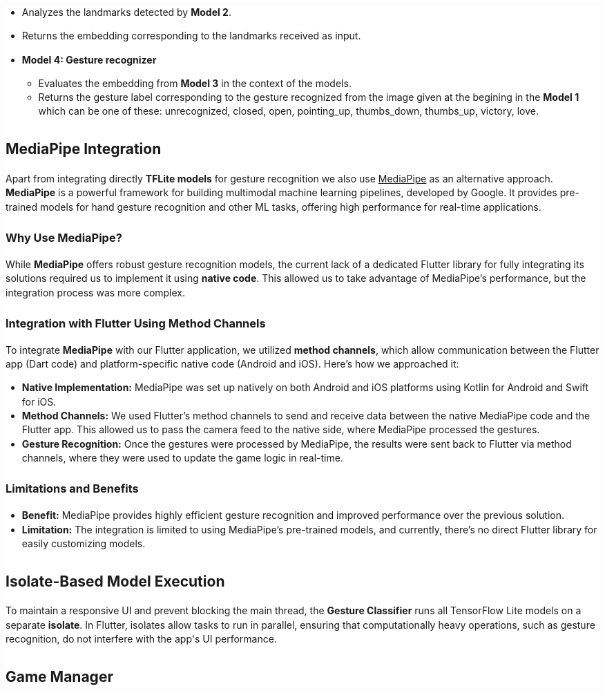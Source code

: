   - Analyzes the landmarks detected by **Model 2**.
  - Returns the embedding corresponding to the landmarks received as input.

- **Model 4: Gesture recognizer**

  - Evaluates the embedding from **Model 3** in the context of the models.
  - Returns the gesture label corresponding to the gesture recognized from the image given at the begining in the **Model 1** which can be one of these: unrecognized, closed, open, pointing_up, thumbs_down, thumbs_up, victory, love.

## **MediaPipe Integration**

Apart from integrating directly **TFLite models** for gesture recognition we also use [MediaPipe][mediapipe] as an alternative approach. **MediaPipe** is a powerful framework for building multimodal machine learning pipelines, developed by Google. It provides pre-trained models for hand gesture recognition and other ML tasks, offering high performance for real-time applications.

### **Why Use MediaPipe?**

While **MediaPipe** offers robust gesture recognition models, the current lack of a dedicated Flutter library for fully integrating its solutions required us to implement it using **native code**. This allowed us to take advantage of MediaPipe’s performance, but the integration process was more complex.

### **Integration with Flutter Using Method Channels**

To integrate **MediaPipe** with our Flutter application, we utilized **method channels**, which allow communication between the Flutter app (Dart code) and platform-specific native code (Android and iOS). Here’s how we approached it:

- **Native Implementation:** MediaPipe was set up natively on both Android and iOS platforms using Kotlin for Android and Swift for iOS.
- **Method Channels:** We used Flutter’s method channels to send and receive data between the native MediaPipe code and the Flutter app. This allowed us to pass the camera feed to the native side, where MediaPipe processed the gestures.
- **Gesture Recognition:** Once the gestures were processed by MediaPipe, the results were sent back to Flutter via method channels, where they were used to update the game logic in real-time.

### **Limitations and Benefits**

- **Benefit:** MediaPipe provides highly efficient gesture recognition and improved performance over the previous solution.
- **Limitation:** The integration is limited to using MediaPipe’s pre-trained models, and currently, there’s no direct Flutter library for easily customizing models.

## **Isolate-Based Model Execution**

To maintain a responsive UI and prevent blocking the main thread, the **Gesture Classifier** runs all TensorFlow Lite models on a separate **isolate**. In Flutter, isolates allow tasks to run in parallel, ensuring that computationally heavy operations, such as gesture recognition, do not interfere with the app's UI performance.

## **Game Manager**


[design_system]: https://github.com/xmartlabs/simon-ai/tree/main/design_system
[app_router]: https://github.com/xmartlabs/simon-ai/blob/main/lib/ui/app_router.dart
[bloc]: https://bloclibrary.dev
[auto_route]: https://pub.dev/packages/auto_route
[models]: https://github.com/xmartlabs/simon-ai/tree/main/lib/core/model
[repository_folder]: https://github.com/xmartlabs/simon-ai/tree/main/lib/core/repository
[data_source_folder]: https://github.com/xmartlabs/simon-ai/tree/main/lib/core/source
[get_it]: https://pub.dev/packages/get_it
[scripts]: https://github.com/xmartlabs/simon-ai/tree/main/scripts
[flutter_template_link]: https://github.com/xmartlabs/flutter-template
[game_manager]: https://github.com/xmartlabs/simon-ai/tree/main/lib/core/repository/game_manager.dart
[gesture_classifier]: https://github.com/xmartlabs/simon-ai/tree/main/lib/core/hand_models/hand_gesture_classifier/hand_classifier.dart
[mediapipe]: https://ai.google.dev/edge/mediapipe/solutions/guide
[isolates]: https://docs.flutter.dev/perf/isolates
[tf_lite]: https://ai.google.dev/edge/litert
[xmartlabs]: https://xmartlabs.com/
[open_issue]: https://github.com/xmartlabs/simon-ai/issues/new
[need_help]: https://github.com/xmartlabs/simon-ai/issues/new
[xmartlabs_x]: https://x.com/xmartlabs
[tflite_flutter]: https://pub.dev/packages/tflite_flutter